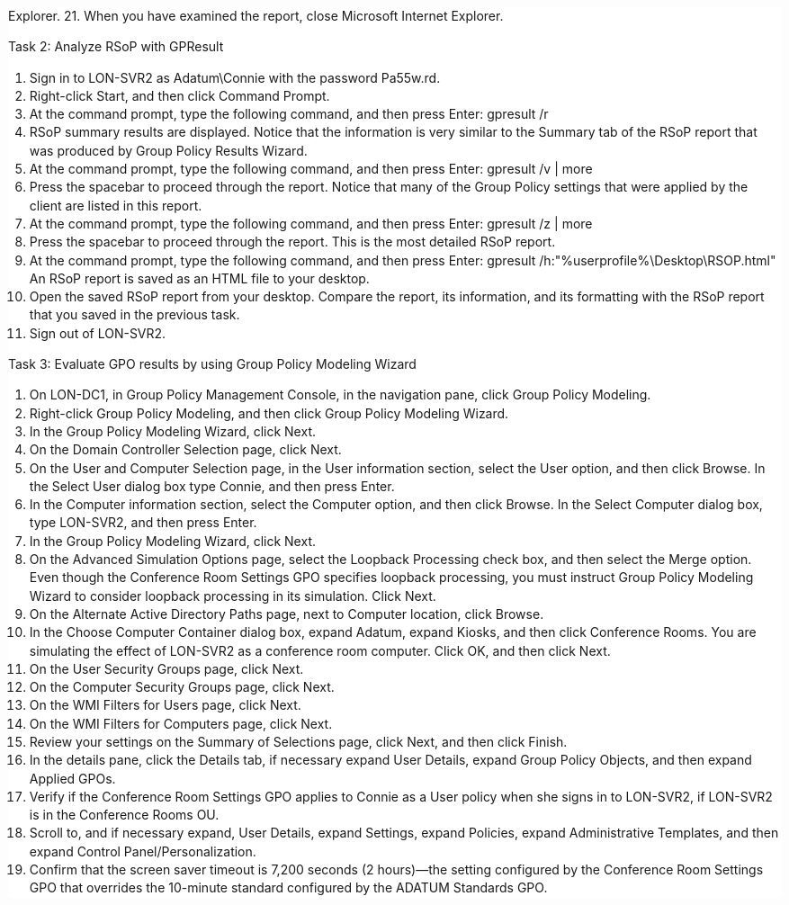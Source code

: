 Explorer.
21. When you have examined the report, close Microsoft Internet Explorer.

Task 2: Analyze RSoP with GPResult
1. Sign in to LON-SVR2 as Adatum\Connie with the password Pa55w.rd.
2. Right-click Start, and then click Command Prompt.
3. At the command prompt, type the following command, and then press Enter:
gpresult /r
4. RSoP summary results are displayed. Notice that the information is very similar to the Summary tab of
the RSoP report that was produced by Group Policy Results Wizard.
5. At the command prompt, type the following command, and then press Enter:
gpresult /v | more
6. Press the spacebar to proceed through the report. Notice that many of the Group Policy settings that
were applied by the client are listed in this report.
7. At the command prompt, type the following command, and then press Enter:
gpresult /z | more
8. Press the spacebar to proceed through the report. This is the most detailed RSoP report.
9. At the command prompt, type the following command, and then press Enter:
gpresult /h:"%userprofile%\Desktop\RSOP.html"
An RSoP report is saved as an HTML file to your desktop.
10. Open the saved RSoP report from your desktop. Compare the report, its information, and its
formatting with the RSoP report that you saved in the previous task.
11. Sign out of LON-SVR2.

Task 3: Evaluate GPO results by using Group Policy Modeling Wizard
1. On LON-DC1, in Group Policy Management Console, in the navigation pane, click Group Policy
Modeling.
2. Right-click Group Policy Modeling, and then click Group Policy Modeling Wizard.
3. In the Group Policy Modeling Wizard, click Next.
4. On the Domain Controller Selection page, click Next.
5. On the User and Computer Selection page, in the User information section, select the User option,
and then click Browse. In the Select User dialog box type Connie, and then press Enter.
6. In the Computer information section, select the Computer option, and then click Browse. In the
Select Computer dialog box, type LON-SVR2, and then press Enter.
7. In the Group Policy Modeling Wizard, click Next.
8. On the Advanced Simulation Options page, select the Loopback Processing check box, and then
select the Merge option. Even though the Conference Room Settings GPO specifies loopback
processing, you must instruct Group Policy Modeling Wizard to consider loopback processing in its
simulation. Click Next.
9. On the Alternate Active Directory Paths page, next to Computer location, click Browse.
10. In the Choose Computer Container dialog box, expand Adatum, expand Kiosks, and then click
Conference Rooms. You are simulating the effect of LON-SVR2 as a conference room computer. Click
OK, and then click Next.
11. On the User Security Groups page, click Next.
12. On the Computer Security Groups page, click Next.
13. On the WMI Filters for Users page, click Next.
14. On the WMI Filters for Computers page, click Next.
15. Review your settings on the Summary of Selections page, click Next, and then click Finish.
16. In the details pane, click the Details tab, if necessary expand User Details, expand Group Policy
Objects, and then expand Applied GPOs.
17. Verify if the Conference Room Settings GPO applies to Connie as a User policy when she signs in to
LON-SVR2, if LON-SVR2 is in the Conference Rooms OU.
18. Scroll to, and if necessary expand, User Details, expand Settings, expand Policies, expand
Administrative Templates, and then expand Control Panel/Personalization.
19. Confirm that the screen saver timeout is 7,200 seconds (2 hours)—the setting configured by the
Conference Room Settings GPO that overrides the 10-minute standard configured by the ADATUM
Standards GPO.
